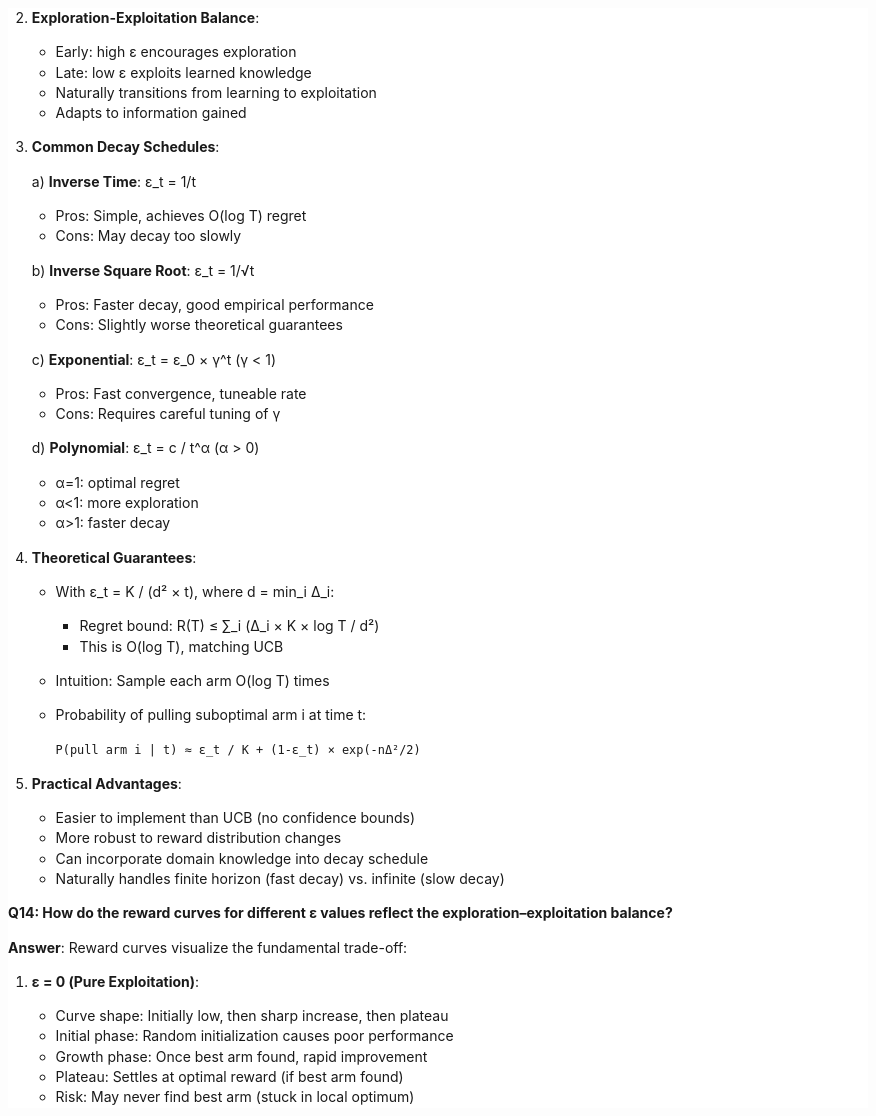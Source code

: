 2. **Exploration-Exploitation Balance**:

   - Early: high ε encourages exploration
   - Late: low ε exploits learned knowledge
   - Naturally transitions from learning to exploitation
   - Adapts to information gained

3. **Common Decay Schedules**:

   a) **Inverse Time**: ε_t = 1/t

   - Pros: Simple, achieves O(log T) regret
   - Cons: May decay too slowly

   b) **Inverse Square Root**: ε_t = 1/√t

   - Pros: Faster decay, good empirical performance
   - Cons: Slightly worse theoretical guarantees

   c) **Exponential**: ε_t = ε_0 × γ^t (γ < 1)

   - Pros: Fast convergence, tuneable rate
   - Cons: Requires careful tuning of γ

   d) **Polynomial**: ε_t = c / t^α (α > 0)

   - α=1: optimal regret
   - α<1: more exploration
   - α>1: faster decay

4. **Theoretical Guarantees**:

   - With ε_t = K / (d² × t), where d = min_i Δ_i:

     - Regret bound: R(T) ≤ ∑_i (Δ_i × K × log T / d²)
     - This is O(log T), matching UCB

   - Intuition: Sample each arm O(log T) times
   - Probability of pulling suboptimal arm i at time t:
     ```
     P(pull arm i | t) ≈ ε_t / K + (1-ε_t) × exp(-nΔ²/2)
     ```

5. **Practical Advantages**:
   - Easier to implement than UCB (no confidence bounds)
   - More robust to reward distribution changes
   - Can incorporate domain knowledge into decay schedule
   - Naturally handles finite horizon (fast decay) vs. infinite (slow decay)

**Q14: How do the reward curves for different ε values reflect the exploration–exploitation balance?**

**Answer**: Reward curves visualize the fundamental trade-off:

1. **ε = 0 (Pure Exploitation)**:

   - Curve shape: Initially low, then sharp increase, then plateau
   - Initial phase: Random initialization causes poor performance
   - Growth phase: Once best arm found, rapid improvement
   - Plateau: Settles at optimal reward (if best arm found)
   - Risk: May never find best arm (stuck in local optimum)
